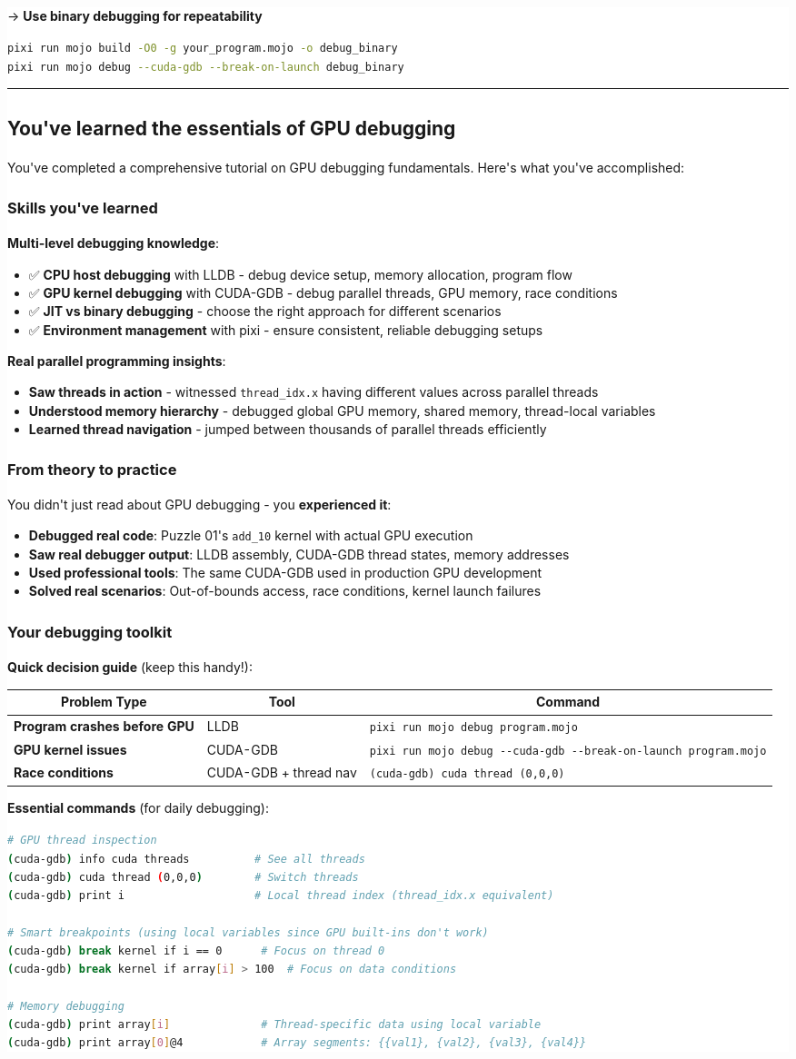 → **Use binary debugging for repeatability**

```bash
pixi run mojo build -O0 -g your_program.mojo -o debug_binary
pixi run mojo debug --cuda-gdb --break-on-launch debug_binary
```

---

## You've learned the essentials of GPU debugging

You've completed a comprehensive tutorial on GPU debugging fundamentals. Here's what you've accomplished:

### Skills you've learned

**Multi-level debugging knowledge**:

- ✅ **CPU host debugging** with LLDB - debug device setup, memory allocation, program flow
- ✅ **GPU kernel debugging** with CUDA-GDB - debug parallel threads, GPU memory, race conditions
- ✅ **JIT vs binary debugging** - choose the right approach for different scenarios
- ✅ **Environment management** with pixi - ensure consistent, reliable debugging setups

**Real parallel programming insights**:

- **Saw threads in action** - witnessed `thread_idx.x` having different values across parallel threads
- **Understood memory hierarchy** - debugged global GPU memory, shared memory, thread-local variables
- **Learned thread navigation** - jumped between thousands of parallel threads efficiently

### From theory to practice

You didn't just read about GPU debugging - you **experienced it**:

- **Debugged real code**: Puzzle 01's `add_10` kernel with actual GPU execution
- **Saw real debugger output**: LLDB assembly, CUDA-GDB thread states, memory addresses
- **Used professional tools**: The same CUDA-GDB used in production GPU development
- **Solved real scenarios**: Out-of-bounds access, race conditions, kernel launch failures

### Your debugging toolkit

**Quick decision guide** (keep this handy!):

| Problem Type | Tool | Command |
|-------------|------|---------|
| **Program crashes before GPU** | LLDB | `pixi run mojo debug program.mojo` |
| **GPU kernel issues** | CUDA-GDB | `pixi run mojo debug --cuda-gdb --break-on-launch program.mojo` |
| **Race conditions** | CUDA-GDB + thread nav | `(cuda-gdb) cuda thread (0,0,0)` |

**Essential commands** (for daily debugging):

```bash
# GPU thread inspection
(cuda-gdb) info cuda threads          # See all threads
(cuda-gdb) cuda thread (0,0,0)        # Switch threads
(cuda-gdb) print i                    # Local thread index (thread_idx.x equivalent)

# Smart breakpoints (using local variables since GPU built-ins don't work)
(cuda-gdb) break kernel if i == 0      # Focus on thread 0
(cuda-gdb) break kernel if array[i] > 100  # Focus on data conditions

# Memory debugging
(cuda-gdb) print array[i]              # Thread-specific data using local variable
(cuda-gdb) print array[0]@4            # Array segments: {{val1}, {val2}, {val3}, {val4}}
```
